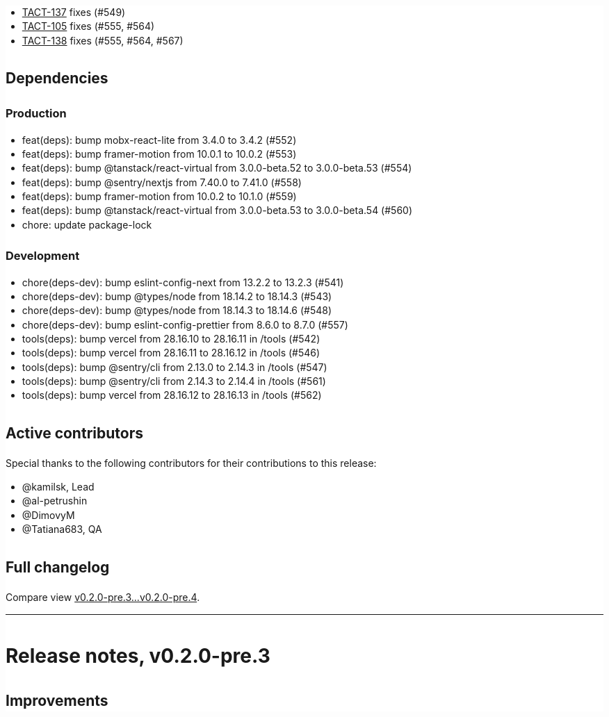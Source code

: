 - [TACT-137](https://linear.app/tact/issue/TACT-137/rework-arrow-experience) fixes (#549)
- [TACT-105](https://linear.app/octolab/issue/TACT-105/improve-experience-while-tag-editing) fixes (#555, #564)
- [TACT-138](https://linear.app/tact/issue/TACT-138/highlight-actual-context) fixes (#555, #564, #567)

## Dependencies

### Production

- feat(deps): bump mobx-react-lite from 3.4.0 to 3.4.2 (#552)
- feat(deps): bump framer-motion from 10.0.1 to 10.0.2 (#553)
- feat(deps): bump @tanstack/react-virtual from 3.0.0-beta.52 to 3.0.0-beta.53 (#554)
- feat(deps): bump @sentry/nextjs from 7.40.0 to 7.41.0 (#558)
- feat(deps): bump framer-motion from 10.0.2 to 10.1.0 (#559)
- feat(deps): bump @tanstack/react-virtual from 3.0.0-beta.53 to 3.0.0-beta.54 (#560)
- chore: update package-lock

### Development

- chore(deps-dev): bump eslint-config-next from 13.2.2 to 13.2.3 (#541)
- chore(deps-dev): bump @types/node from 18.14.2 to 18.14.3 (#543)
- chore(deps-dev): bump @types/node from 18.14.3 to 18.14.6 (#548)
- chore(deps-dev): bump eslint-config-prettier from 8.6.0 to 8.7.0 (#557)
- tools(deps): bump vercel from 28.16.10 to 28.16.11 in /tools (#542)
- tools(deps): bump vercel from 28.16.11 to 28.16.12 in /tools (#546)
- tools(deps): bump @sentry/cli from 2.13.0 to 2.14.3 in /tools (#547)
- tools(deps): bump @sentry/cli from 2.14.3 to 2.14.4 in /tools (#561)
- tools(deps): bump vercel from 28.16.12 to 28.16.13 in /tools (#562)

## Active contributors

Special thanks to the following contributors for their contributions to this release:
- @kamilsk, Lead
- @al-petrushin
- @DimovyM
- @Tatiana683, QA

## Full changelog

Compare view [v0.2.0-pre.3...v0.2.0-pre.4](https://github.com/tact-app/web/compare/v0.2.0-pre.3...v0.2.0-pre.4).

---

# Release notes, v0.2.0-pre.3

## Improvements
